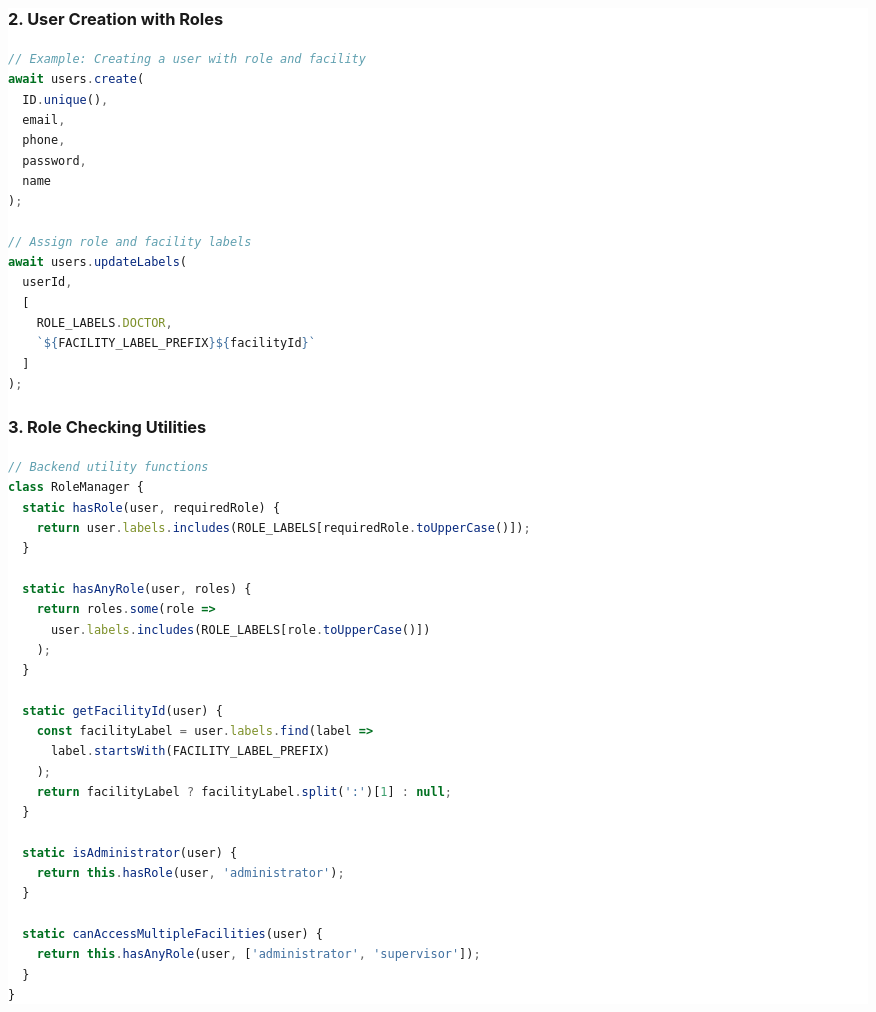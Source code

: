 ### 2. User Creation with Roles
```javascript
// Example: Creating a user with role and facility
await users.create(
  ID.unique(),
  email,
  phone,
  password,
  name
);

// Assign role and facility labels
await users.updateLabels(
  userId,
  [
    ROLE_LABELS.DOCTOR,
    `${FACILITY_LABEL_PREFIX}${facilityId}`
  ]
);
```

### 3. Role Checking Utilities
```javascript
// Backend utility functions
class RoleManager {
  static hasRole(user, requiredRole) {
    return user.labels.includes(ROLE_LABELS[requiredRole.toUpperCase()]);
  }
  
  static hasAnyRole(user, roles) {
    return roles.some(role => 
      user.labels.includes(ROLE_LABELS[role.toUpperCase()])
    );
  }
  
  static getFacilityId(user) {
    const facilityLabel = user.labels.find(label => 
      label.startsWith(FACILITY_LABEL_PREFIX)
    );
    return facilityLabel ? facilityLabel.split(':')[1] : null;
  }
  
  static isAdministrator(user) {
    return this.hasRole(user, 'administrator');
  }
  
  static canAccessMultipleFacilities(user) {
    return this.hasAnyRole(user, ['administrator', 'supervisor']);
  }
}
```
